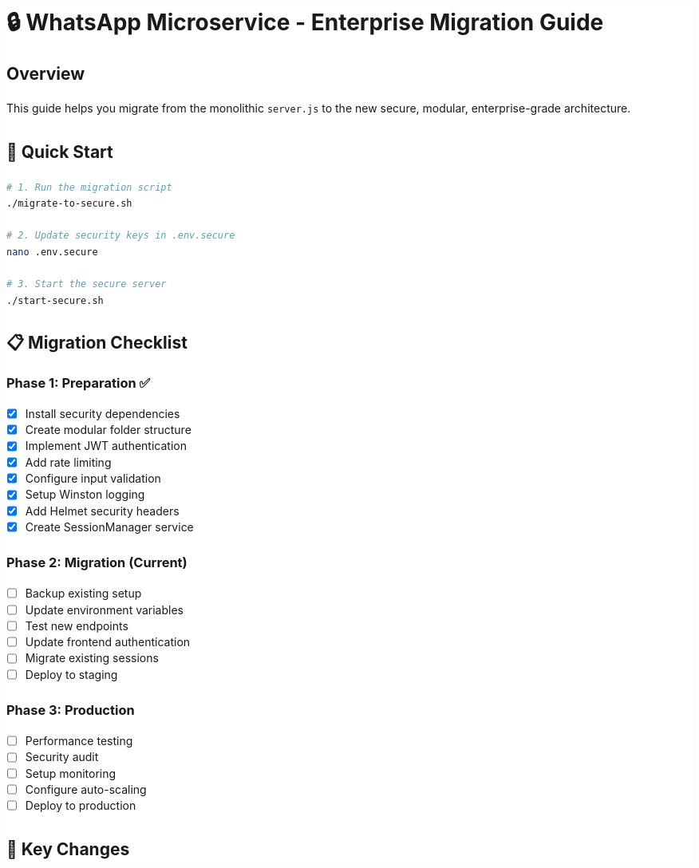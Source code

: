# 🔒 WhatsApp Microservice - Enterprise Migration Guide

## Overview
This guide helps you migrate from the monolithic `server.js` to the new secure, modular, enterprise-grade architecture.

## 🚀 Quick Start

```bash
# 1. Run the migration script
./migrate-to-secure.sh

# 2. Update security keys in .env.secure
nano .env.secure

# 3. Start the secure server
./start-secure.sh
```

## 📋 Migration Checklist

### Phase 1: Preparation ✅
- [x] Install security dependencies
- [x] Create modular folder structure
- [x] Implement JWT authentication
- [x] Add rate limiting
- [x] Configure input validation
- [x] Setup Winston logging
- [x] Add Helmet security headers
- [x] Create SessionManager service

### Phase 2: Migration (Current)
- [ ] Backup existing setup
- [ ] Update environment variables
- [ ] Test new endpoints
- [ ] Update frontend authentication
- [ ] Migrate existing sessions
- [ ] Deploy to staging

### Phase 3: Production
- [ ] Performance testing
- [ ] Security audit
- [ ] Setup monitoring
- [ ] Configure auto-scaling
- [ ] Deploy to production

## 🔑 Key Changes
